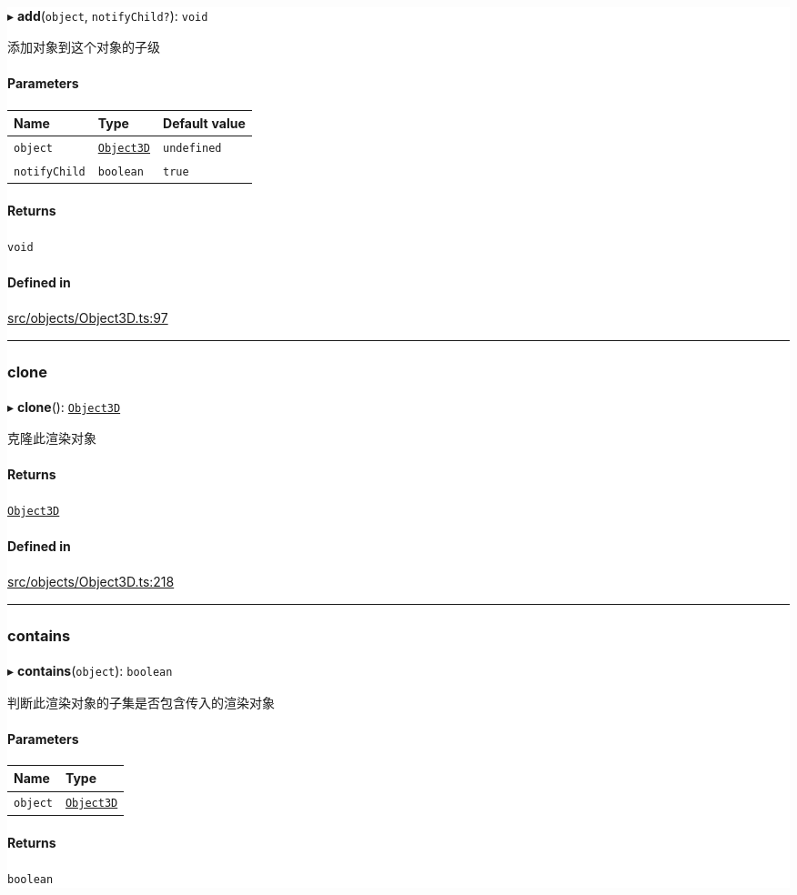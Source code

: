▸ **add**(`object`, `notifyChild?`): `void`

添加对象到这个对象的子级

#### Parameters

| Name | Type | Default value |
| :------ | :------ | :------ |
| `object` | [`Object3D`](Object3D.md) | `undefined` |
| `notifyChild` | `boolean` | `true` |

#### Returns

`void`

#### Defined in

[src/objects/Object3D.ts:97](https://github.com/sakitam-gis/vis-engine/blob/7b15dbb/src/objects/Object3D.ts#L97)

___

### clone

▸ **clone**(): [`Object3D`](Object3D.md)

克隆此渲染对象

#### Returns

[`Object3D`](Object3D.md)

#### Defined in

[src/objects/Object3D.ts:218](https://github.com/sakitam-gis/vis-engine/blob/7b15dbb/src/objects/Object3D.ts#L218)

___

### contains

▸ **contains**(`object`): `boolean`

判断此渲染对象的子集是否包含传入的渲染对象

#### Parameters

| Name | Type |
| :------ | :------ |
| `object` | [`Object3D`](Object3D.md) |

#### Returns

`boolean`
